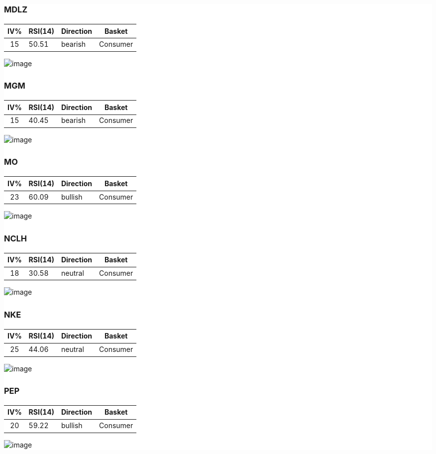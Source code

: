 ### MDLZ

| IV% | RSI(14) | Direction | Basket |
|:---:|---------|-----------|--------|
| 15 | 50.51 | bearish | Consumer |

![image](https://publish.finviz.com/050324/MDLZd184750463i.png)

### MGM

| IV% | RSI(14) | Direction | Basket |
|:---:|---------|-----------|--------|
| 15 | 40.45 | bearish | Consumer |

![image](https://publish.finviz.com/050324/MGMd184856229i.png)

### MO

| IV% | RSI(14) | Direction | Basket |
|:---:|---------|-----------|--------|
| 23 | 60.09 | bullish | Consumer |

![image](https://publish.finviz.com/050324/MOd185113577i.png)

### NCLH

| IV% | RSI(14) | Direction | Basket |
|:---:|---------|-----------|--------|
| 18 | 30.58 | neutral | Consumer |

![image](https://publish.finviz.com/050324/NCLHd184996684i.png)

### NKE

| IV% | RSI(14) | Direction | Basket |
|:---:|---------|-----------|--------|
| 25 | 44.06 | neutral | Consumer |

![image](https://publish.finviz.com/050324/NKEd185135662i.png)

### PEP

| IV% | RSI(14) | Direction | Basket |
|:---:|---------|-----------|--------|
| 20 | 59.22 | bullish | Consumer |

![image](https://publish.finviz.com/050324/PEPd184725404i.png)
